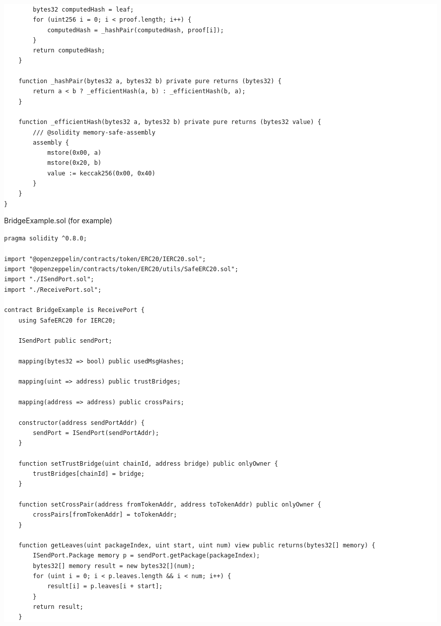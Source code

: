 ```solidity
        bytes32 computedHash = leaf;
        for (uint256 i = 0; i < proof.length; i++) {
            computedHash = _hashPair(computedHash, proof[i]);
        }
        return computedHash;
    }

    function _hashPair(bytes32 a, bytes32 b) private pure returns (bytes32) {
        return a < b ? _efficientHash(a, b) : _efficientHash(b, a);
    }

    function _efficientHash(bytes32 a, bytes32 b) private pure returns (bytes32 value) {
        /// @solidity memory-safe-assembly
        assembly {
            mstore(0x00, a)
            mstore(0x20, b)
            value := keccak256(0x00, 0x40)
        }
    }
}
```

BridgeExample.sol (for example)

```solidity
pragma solidity ^0.8.0;

import "@openzeppelin/contracts/token/ERC20/IERC20.sol";
import "@openzeppelin/contracts/token/ERC20/utils/SafeERC20.sol";
import "./ISendPort.sol";
import "./ReceivePort.sol";

contract BridgeExample is ReceivePort {
    using SafeERC20 for IERC20;

    ISendPort public sendPort;

    mapping(bytes32 => bool) public usedMsgHashes;

    mapping(uint => address) public trustBridges;

    mapping(address => address) public crossPairs;

    constructor(address sendPortAddr) {
        sendPort = ISendPort(sendPortAddr);
    }

    function setTrustBridge(uint chainId, address bridge) public onlyOwner {
        trustBridges[chainId] = bridge;
    }

    function setCrossPair(address fromTokenAddr, address toTokenAddr) public onlyOwner {
        crossPairs[fromTokenAddr] = toTokenAddr;
    }

    function getLeaves(uint packageIndex, uint start, uint num) view public returns(bytes32[] memory) {
        ISendPort.Package memory p = sendPort.getPackage(packageIndex);
        bytes32[] memory result = new bytes32[](num);
        for (uint i = 0; i < p.leaves.length && i < num; i++) {
            result[i] = p.leaves[i + start];
        }
        return result;
    }
```